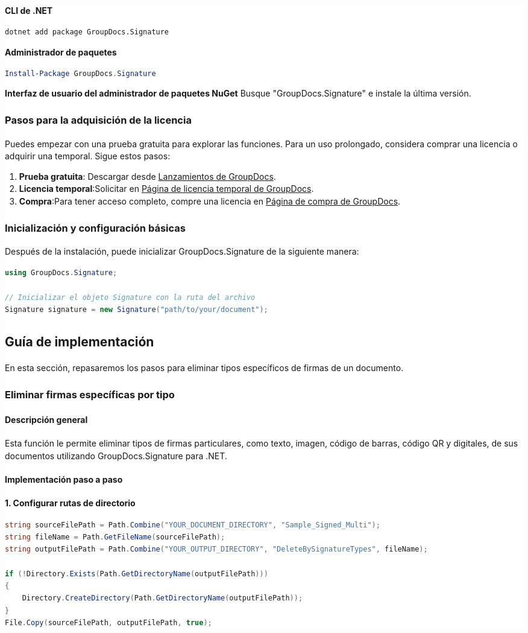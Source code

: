 **CLI de .NET**
```shell
dotnet add package GroupDocs.Signature
```

**Administrador de paquetes**
```powershell
Install-Package GroupDocs.Signature
```

**Interfaz de usuario del administrador de paquetes NuGet**
Busque "GroupDocs.Signature" e instale la última versión.

### Pasos para la adquisición de la licencia

Puedes empezar con una prueba gratuita para explorar las funciones. Para un uso prolongado, considera comprar una licencia o adquirir una temporal. Sigue estos pasos:

1. **Prueba gratuita**: Descargar desde [Lanzamientos de GroupDocs](https://releases.groupdocs.com/signature/net/).
2. **Licencia temporal**:Solicitar en [Página de licencia temporal de GroupDocs](https://purchase.groupdocs.com/temporary-license/).
3. **Compra**:Para tener acceso completo, compre una licencia en [Página de compra de GroupDocs](https://purchase.groupdocs.com/buy).

### Inicialización y configuración básicas

Después de la instalación, puede inicializar GroupDocs.Signature de la siguiente manera:

```csharp
using GroupDocs.Signature;

// Inicializar el objeto Signature con la ruta del archivo
Signature signature = new Signature("path/to/your/document");
```

## Guía de implementación

En esta sección, repasaremos los pasos para eliminar tipos específicos de firmas de un documento.

### Eliminar firmas específicas por tipo

#### Descripción general
Esta función le permite eliminar tipos de firmas particulares, como texto, imagen, código de barras, código QR y digitales, de sus documentos utilizando GroupDocs.Signature para .NET.

#### Implementación paso a paso

**1. Configurar rutas de directorio**
```csharp
string sourceFilePath = Path.Combine("YOUR_DOCUMENT_DIRECTORY", "Sample_Signed_Multi");
string fileName = Path.GetFileName(sourceFilePath);
string outputFilePath = Path.Combine("YOUR_OUTPUT_DIRECTORY", "DeleteBySignatureTypes", fileName);

if (!Directory.Exists(Path.GetDirectoryName(outputFilePath)))
{
    Directory.CreateDirectory(Path.GetDirectoryName(outputFilePath));
}
File.Copy(sourceFilePath, outputFilePath, true);
```
